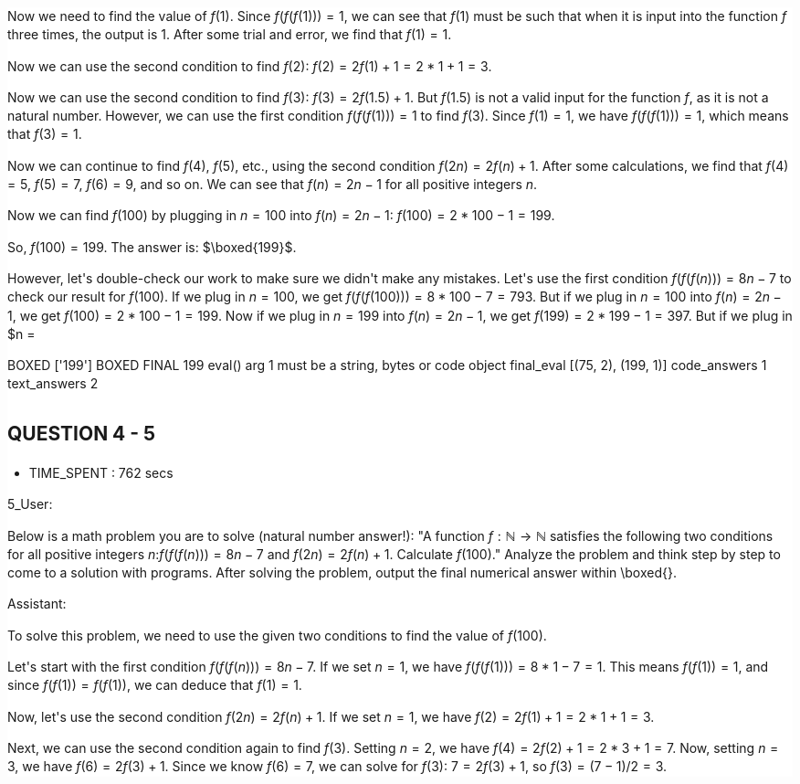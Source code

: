 Now we need to find the value of $f(1)$. Since $f(f(f(1))) = 1$, we can see that $f(1)$ must be such that when it is input into the function $f$ three times, the output is 1. After some trial and error, we find that $f(1) = 1$. 

Now we can use the second condition to find $f(2)$: $f(2) = 2f(1) + 1 = 2*1 + 1 = 3$. 

Now we can use the second condition to find $f(3)$: $f(3) = 2f(1.5) + 1$. But $f(1.5)$ is not a valid input for the function $f$, as it is not a natural number. However, we can use the first condition $f(f(f(1))) = 1$ to find $f(3)$. Since $f(1) = 1$, we have $f(f(f(1))) = 1$, which means that $f(3) = 1$.

Now we can continue to find $f(4)$, $f(5)$, etc., using the second condition $f(2n) = 2f(n) + 1$. After some calculations, we find that $f(4) = 5$, $f(5) = 7$, $f(6) = 9$, and so on. We can see that $f(n) = 2n - 1$ for all positive integers $n$.

Now we can find $f(100)$ by plugging in $n = 100$ into $f(n) = 2n - 1$: $f(100) = 2*100 - 1 = 199$.

So, $f(100) = 199$. The answer is: $\boxed{199}$.

However, let's double-check our work to make sure we didn't make any mistakes. Let's use the first condition $f(f(f(n))) = 8n - 7$ to check our result for $f(100)$. If we plug in $n = 100$, we get $f(f(f(100))) = 8*100 - 7 = 793$. But if we plug in $n = 100$ into $f(n) = 2n - 1$, we get $f(100) = 2*100 - 1 = 199$. Now if we plug in $n = 199$ into $f(n) = 2n - 1$, we get $f(199) = 2*199 - 1 = 397$. But if we plug in $n =

BOXED ['199']
BOXED FINAL 199
eval() arg 1 must be a string, bytes or code object final_eval
[(75, 2), (199, 1)]
code_answers 1 text_answers 2



## QUESTION 4 - 5 
- TIME_SPENT : 762 secs

5_User:

Below is a math problem you are to solve (natural number answer!):
"A function $f: \mathbb N \to \mathbb N$ satisfies the following two conditions for all positive integers $n$:$f(f(f(n)))=8n-7$ and $f(2n)=2f(n)+1$. Calculate $f(100)$."
Analyze the problem and think step by step to come to a solution with programs. After solving the problem, output the final numerical answer within \boxed{}.

Assistant:

 To solve this problem, we need to use the given two conditions to find the value of $f(100)$.

Let's start with the first condition $f(f(f(n)))=8n-7$. If we set $n=1$, we have $f(f(f(1)))=8*1-7=1$. This means $f(f(1))=1$, and since $f(f(1))=f(f(1))$, we can deduce that $f(1)=1$.

Now, let's use the second condition $f(2n)=2f(n)+1$. If we set $n=1$, we have $f(2)=2f(1)+1=2*1+1=3$. 

Next, we can use the second condition again to find $f(3)$. Setting $n=2$, we have $f(4)=2f(2)+1=2*3+1=7$. Now, setting $n=3$, we have $f(6)=2f(3)+1$. Since we know $f(6)=7$, we can solve for $f(3)$: $7=2f(3)+1$, so $f(3)=(7-1)/2=3$.
